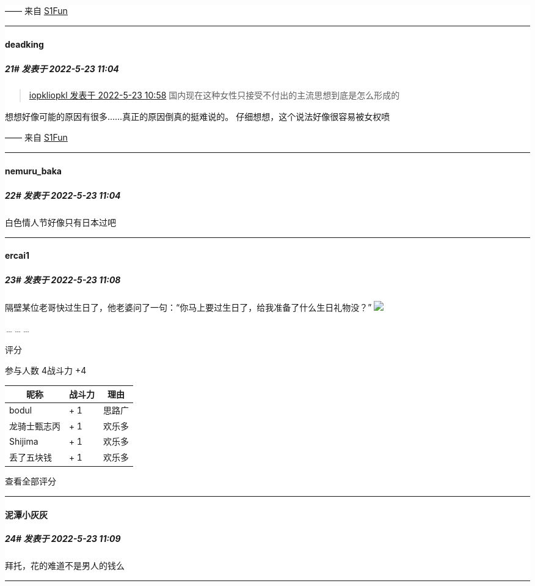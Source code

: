 —— 来自 [S1Fun](https://s1fun.koalcat.com)

*****

####  deadking  
##### 21#       发表于 2022-5-23 11:04

<blockquote><a href="httphttps://bbs.saraba1st.com/2b/forum.php?mod=redirect&amp;goto=findpost&amp;pid=55953179&amp;ptid=2070947" target="_blank">iopkliopkl 发表于 2022-5-23 10:58</a>
国内现在这种女性只接受不付出的主流思想到底是怎么形成的</blockquote>
想想好像可能的原因有很多……真正的原因倒真的挺难说的。
仔细想想，这个说法好像很容易被女权喷

—— 来自 [S1Fun](https://s1fun.koalcat.com)

*****

####  nemuru_baka  
##### 22#       发表于 2022-5-23 11:04

白色情人节好像只有日本过吧

*****

####  ercai1  
##### 23#       发表于 2022-5-23 11:08

隔壁某位老哥快过生日了，他老婆问了一句：“你马上要过生日了，给我准备了什么生日礼物没？”
<img src="https://static.saraba1st.com/image/smiley/face2017/067.png" referrerpolicy="no-referrer">

﹍﹍﹍

评分

 参与人数 4战斗力 +4

|昵称|战斗力|理由|
|----|---|---|
| bodul| + 1|思路广|
| 龙骑士甄志丙| + 1|欢乐多|
| Shijima| + 1|欢乐多|
| 丢了五块钱| + 1|欢乐多|

查看全部评分

*****

####  泥潭小灰灰  
##### 24#       发表于 2022-5-23 11:09

拜托，花的难道不是男人的钱么

*****
